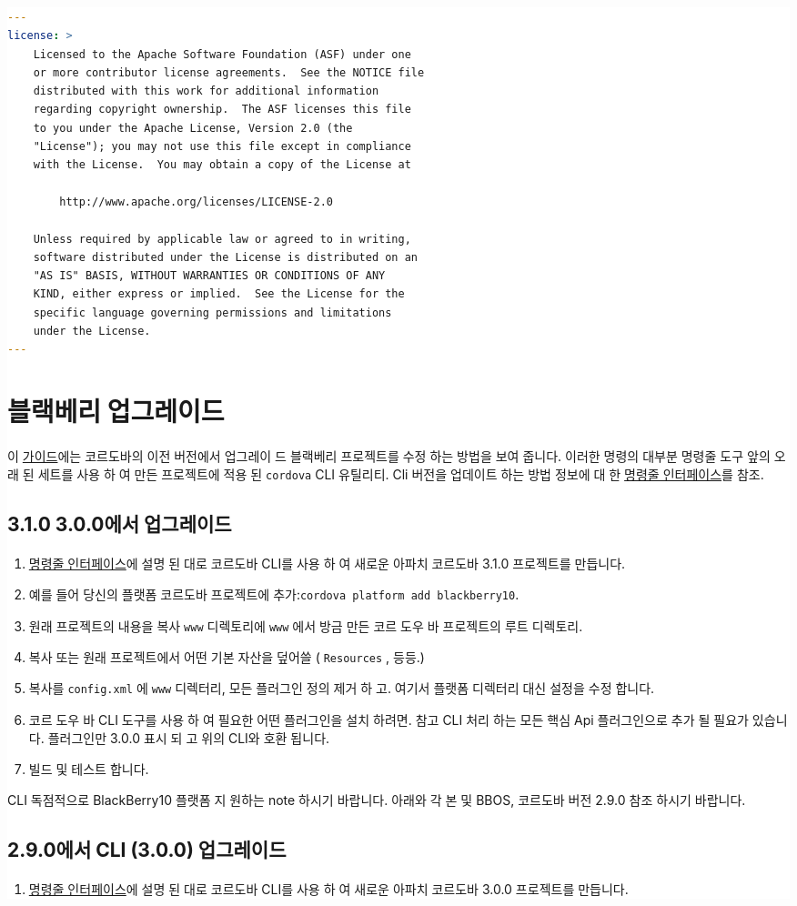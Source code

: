 ```yaml
---
license: >
    Licensed to the Apache Software Foundation (ASF) under one
    or more contributor license agreements.  See the NOTICE file
    distributed with this work for additional information
    regarding copyright ownership.  The ASF licenses this file
    to you under the Apache License, Version 2.0 (the
    "License"); you may not use this file except in compliance
    with the License.  You may obtain a copy of the License at

        http://www.apache.org/licenses/LICENSE-2.0

    Unless required by applicable law or agreed to in writing,
    software distributed under the License is distributed on an
    "AS IS" BASIS, WITHOUT WARRANTIES OR CONDITIONS OF ANY
    KIND, either express or implied.  See the License for the
    specific language governing permissions and limitations
    under the License.
---
```


# 블랙베리 업그레이드

이 <a href="../../../index.html">가이드</a>에는 코르도바의 이전 버전에서 업그레이 드 블랙베리 프로젝트를 수정 하는 방법을 보여 줍니다. 이러한 명령의 대부분 명령줄 도구 앞의 오래 된 세트를 사용 하 여 만든 프로젝트에 적용 된 `cordova` CLI 유틸리티. Cli 버전을 업데이트 하는 방법 정보에 대 한 <a href="../../cli/index.html">명령줄 인터페이스</a>를 참조.

## 3.1.0 3.0.0에서 업그레이드

1.  <a href="../../cli/index.html">명령줄 인터페이스</a>에 설명 된 대로 코르도바 CLI를 사용 하 여 새로운 아파치 코르도바 3.1.0 프로젝트를 만듭니다.

2.  예를 들어 당신의 플랫폼 코르도바 프로젝트에 추가:`cordova
platform add blackberry10`.

3.  원래 프로젝트의 내용을 복사 `www` 디렉토리에 `www` 에서 방금 만든 코르 도우 바 프로젝트의 루트 디렉토리.

4.  복사 또는 원래 프로젝트에서 어떤 기본 자산을 덮어쓸 ( `Resources` , 등등.)

5.  복사를 `config.xml` 에 `www` 디렉터리, 모든 플러그인 정의 제거 하 고. 여기서 플랫폼 디렉터리 대신 설정을 수정 합니다.

6.  코르 도우 바 CLI 도구를 사용 하 여 필요한 어떤 플러그인을 설치 하려면. 참고 CLI 처리 하는 모든 핵심 Api 플러그인으로 추가 될 필요가 있습니다. 플러그인만 3.0.0 표시 되 고 위의 CLI와 호환 됩니다.

7.  빌드 및 테스트 합니다.

CLI 독점적으로 BlackBerry10 플랫폼 지 원하는 note 하시기 바랍니다. 아래와 각 본 및 BBOS, 코르도바 버전 2.9.0 참조 하시기 바랍니다.

## 2.9.0에서 CLI (3.0.0) 업그레이드

1.  <a href="../../cli/index.html">명령줄 인터페이스</a>에 설명 된 대로 코르도바 CLI를 사용 하 여 새로운 아파치 코르도바 3.0.0 프로젝트를 만듭니다.
